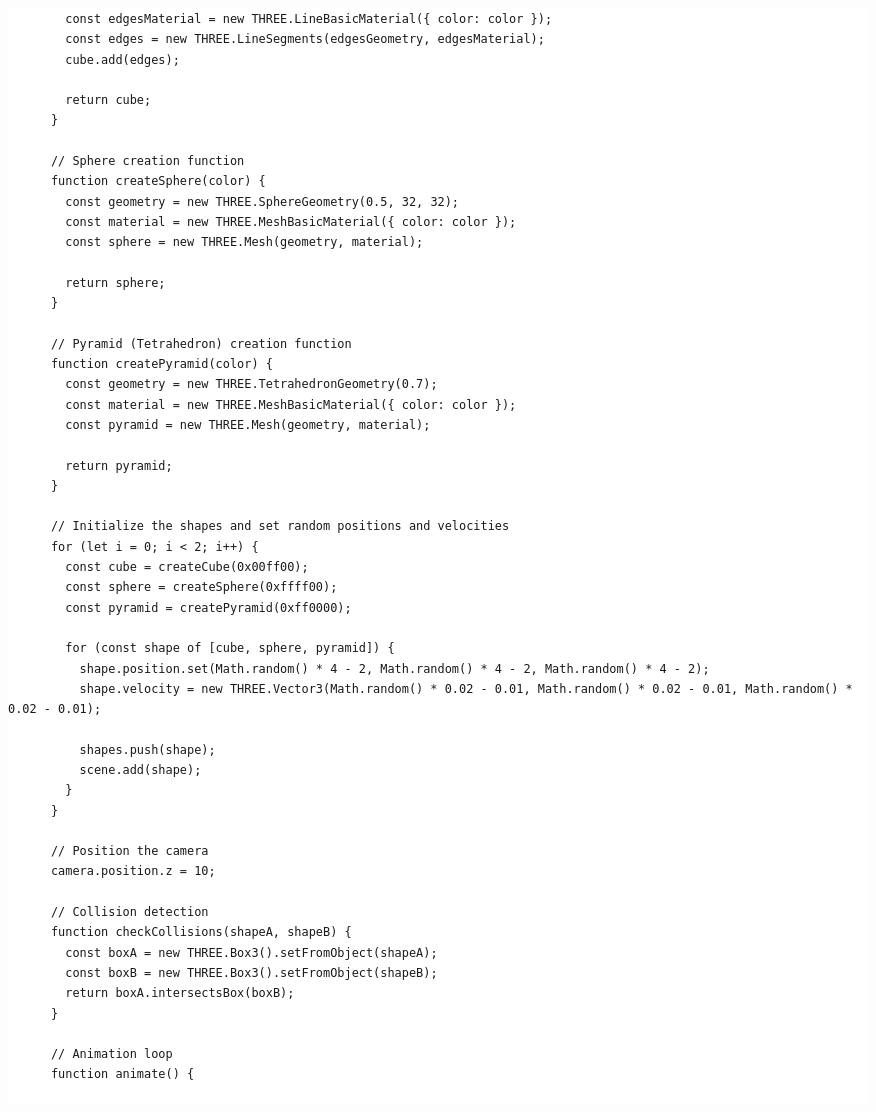 ```
        const edgesMaterial = new THREE.LineBasicMaterial({ color: color });
        const edges = new THREE.LineSegments(edgesGeometry, edgesMaterial);
        cube.add(edges);

        return cube;
      }

      // Sphere creation function
      function createSphere(color) {
        const geometry = new THREE.SphereGeometry(0.5, 32, 32);
        const material = new THREE.MeshBasicMaterial({ color: color });
        const sphere = new THREE.Mesh(geometry, material);

        return sphere;
      }

      // Pyramid (Tetrahedron) creation function
      function createPyramid(color) {
        const geometry = new THREE.TetrahedronGeometry(0.7);
        const material = new THREE.MeshBasicMaterial({ color: color });
        const pyramid = new THREE.Mesh(geometry, material);

        return pyramid;
      }

      // Initialize the shapes and set random positions and velocities
      for (let i = 0; i < 2; i++) {
        const cube = createCube(0x00ff00);
        const sphere = createSphere(0xffff00);
        const pyramid = createPyramid(0xff0000);

        for (const shape of [cube, sphere, pyramid]) {
          shape.position.set(Math.random() * 4 - 2, Math.random() * 4 - 2, Math.random() * 4 - 2);
          shape.velocity = new THREE.Vector3(Math.random() * 0.02 - 0.01, Math.random() * 0.02 - 0.01, Math.random() * 0.02 - 0.01);

          shapes.push(shape);
          scene.add(shape);
        }
      }

      // Position the camera
      camera.position.z = 10;

      // Collision detection
      function checkCollisions(shapeA, shapeB) {
        const boxA = new THREE.Box3().setFromObject(shapeA);
        const boxB = new THREE.Box3().setFromObject(shapeB);
        return boxA.intersectsBox(boxB);
      }

      // Animation loop
      function animate() {
       

```
